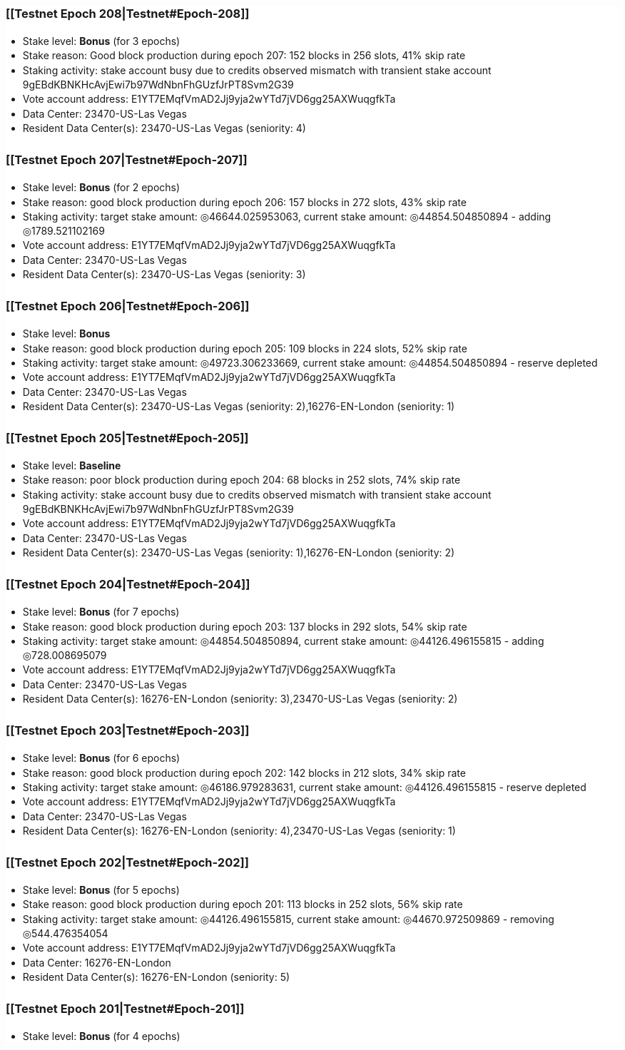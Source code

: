 ### [[Testnet Epoch 208|Testnet#Epoch-208]]
* Stake level: **Bonus** (for 3 epochs)
* Stake reason: Good block production during epoch 207: 152 blocks in 256 slots, 41% skip rate
* Staking activity: stake account busy due to credits observed mismatch with transient stake account 9gEBdKBNKHcAvjEwi7b97WdNbnFhGUzfJrPT8Svm2G39
* Vote account address: E1YT7EMqfVmAD2Jj9yja2wYTd7jVD6gg25AXWuqgfkTa
* Data Center: 23470-US-Las Vegas
* Resident Data Center(s): 23470-US-Las Vegas (seniority: 4)
### [[Testnet Epoch 207|Testnet#Epoch-207]]
* Stake level: **Bonus** (for 2 epochs)
* Stake reason: good block production during epoch 206: 157 blocks in 272 slots, 43% skip rate
* Staking activity: target stake amount: ◎46644.025953063, current stake amount: ◎44854.504850894 - adding ◎1789.521102169
* Vote account address: E1YT7EMqfVmAD2Jj9yja2wYTd7jVD6gg25AXWuqgfkTa
* Data Center: 23470-US-Las Vegas
* Resident Data Center(s): 23470-US-Las Vegas (seniority: 3)
### [[Testnet Epoch 206|Testnet#Epoch-206]]
* Stake level: **Bonus**
* Stake reason: good block production during epoch 205: 109 blocks in 224 slots, 52% skip rate
* Staking activity: target stake amount: ◎49723.306233669, current stake amount: ◎44854.504850894 - reserve depleted
* Vote account address: E1YT7EMqfVmAD2Jj9yja2wYTd7jVD6gg25AXWuqgfkTa
* Data Center: 23470-US-Las Vegas
* Resident Data Center(s): 23470-US-Las Vegas (seniority: 2),16276-EN-London (seniority: 1)
### [[Testnet Epoch 205|Testnet#Epoch-205]]
* Stake level: **Baseline**
* Stake reason: poor block production during epoch 204: 68 blocks in 252 slots, 74% skip rate
* Staking activity: stake account busy due to credits observed mismatch with transient stake account 9gEBdKBNKHcAvjEwi7b97WdNbnFhGUzfJrPT8Svm2G39
* Vote account address: E1YT7EMqfVmAD2Jj9yja2wYTd7jVD6gg25AXWuqgfkTa
* Data Center: 23470-US-Las Vegas
* Resident Data Center(s): 23470-US-Las Vegas (seniority: 1),16276-EN-London (seniority: 2)
### [[Testnet Epoch 204|Testnet#Epoch-204]]
* Stake level: **Bonus** (for 7 epochs)
* Stake reason: good block production during epoch 203: 137 blocks in 292 slots, 54% skip rate
* Staking activity: target stake amount: ◎44854.504850894, current stake amount: ◎44126.496155815 - adding ◎728.008695079
* Vote account address: E1YT7EMqfVmAD2Jj9yja2wYTd7jVD6gg25AXWuqgfkTa
* Data Center: 23470-US-Las Vegas
* Resident Data Center(s): 16276-EN-London (seniority: 3),23470-US-Las Vegas (seniority: 2)
### [[Testnet Epoch 203|Testnet#Epoch-203]]
* Stake level: **Bonus** (for 6 epochs)
* Stake reason: good block production during epoch 202: 142 blocks in 212 slots, 34% skip rate
* Staking activity: target stake amount: ◎46186.979283631, current stake amount: ◎44126.496155815 - reserve depleted
* Vote account address: E1YT7EMqfVmAD2Jj9yja2wYTd7jVD6gg25AXWuqgfkTa
* Data Center: 23470-US-Las Vegas
* Resident Data Center(s): 16276-EN-London (seniority: 4),23470-US-Las Vegas (seniority: 1)
### [[Testnet Epoch 202|Testnet#Epoch-202]]
* Stake level: **Bonus** (for 5 epochs)
* Stake reason: good block production during epoch 201: 113 blocks in 252 slots, 56% skip rate
* Staking activity: target stake amount: ◎44126.496155815, current stake amount: ◎44670.972509869 - removing ◎544.476354054
* Vote account address: E1YT7EMqfVmAD2Jj9yja2wYTd7jVD6gg25AXWuqgfkTa
* Data Center: 16276-EN-London
* Resident Data Center(s): 16276-EN-London (seniority: 5)
### [[Testnet Epoch 201|Testnet#Epoch-201]]
* Stake level: **Bonus** (for 4 epochs)